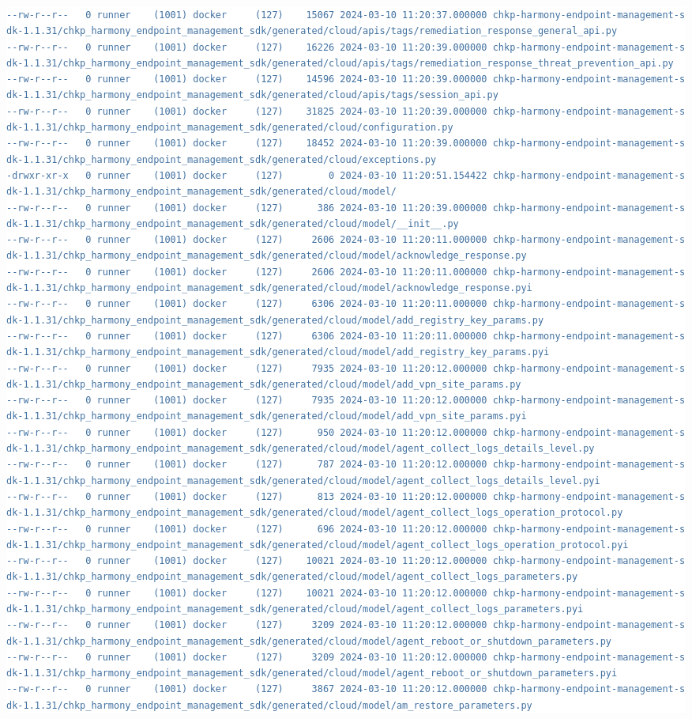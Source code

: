 ```diff
--rw-r--r--   0 runner    (1001) docker     (127)    15067 2024-03-10 11:20:37.000000 chkp-harmony-endpoint-management-sdk-1.1.31/chkp_harmony_endpoint_management_sdk/generated/cloud/apis/tags/remediation_response_general_api.py
--rw-r--r--   0 runner    (1001) docker     (127)    16226 2024-03-10 11:20:39.000000 chkp-harmony-endpoint-management-sdk-1.1.31/chkp_harmony_endpoint_management_sdk/generated/cloud/apis/tags/remediation_response_threat_prevention_api.py
--rw-r--r--   0 runner    (1001) docker     (127)    14596 2024-03-10 11:20:39.000000 chkp-harmony-endpoint-management-sdk-1.1.31/chkp_harmony_endpoint_management_sdk/generated/cloud/apis/tags/session_api.py
--rw-r--r--   0 runner    (1001) docker     (127)    31825 2024-03-10 11:20:39.000000 chkp-harmony-endpoint-management-sdk-1.1.31/chkp_harmony_endpoint_management_sdk/generated/cloud/configuration.py
--rw-r--r--   0 runner    (1001) docker     (127)    18452 2024-03-10 11:20:39.000000 chkp-harmony-endpoint-management-sdk-1.1.31/chkp_harmony_endpoint_management_sdk/generated/cloud/exceptions.py
-drwxr-xr-x   0 runner    (1001) docker     (127)        0 2024-03-10 11:20:51.154422 chkp-harmony-endpoint-management-sdk-1.1.31/chkp_harmony_endpoint_management_sdk/generated/cloud/model/
--rw-r--r--   0 runner    (1001) docker     (127)      386 2024-03-10 11:20:39.000000 chkp-harmony-endpoint-management-sdk-1.1.31/chkp_harmony_endpoint_management_sdk/generated/cloud/model/__init__.py
--rw-r--r--   0 runner    (1001) docker     (127)     2606 2024-03-10 11:20:11.000000 chkp-harmony-endpoint-management-sdk-1.1.31/chkp_harmony_endpoint_management_sdk/generated/cloud/model/acknowledge_response.py
--rw-r--r--   0 runner    (1001) docker     (127)     2606 2024-03-10 11:20:11.000000 chkp-harmony-endpoint-management-sdk-1.1.31/chkp_harmony_endpoint_management_sdk/generated/cloud/model/acknowledge_response.pyi
--rw-r--r--   0 runner    (1001) docker     (127)     6306 2024-03-10 11:20:11.000000 chkp-harmony-endpoint-management-sdk-1.1.31/chkp_harmony_endpoint_management_sdk/generated/cloud/model/add_registry_key_params.py
--rw-r--r--   0 runner    (1001) docker     (127)     6306 2024-03-10 11:20:11.000000 chkp-harmony-endpoint-management-sdk-1.1.31/chkp_harmony_endpoint_management_sdk/generated/cloud/model/add_registry_key_params.pyi
--rw-r--r--   0 runner    (1001) docker     (127)     7935 2024-03-10 11:20:12.000000 chkp-harmony-endpoint-management-sdk-1.1.31/chkp_harmony_endpoint_management_sdk/generated/cloud/model/add_vpn_site_params.py
--rw-r--r--   0 runner    (1001) docker     (127)     7935 2024-03-10 11:20:12.000000 chkp-harmony-endpoint-management-sdk-1.1.31/chkp_harmony_endpoint_management_sdk/generated/cloud/model/add_vpn_site_params.pyi
--rw-r--r--   0 runner    (1001) docker     (127)      950 2024-03-10 11:20:12.000000 chkp-harmony-endpoint-management-sdk-1.1.31/chkp_harmony_endpoint_management_sdk/generated/cloud/model/agent_collect_logs_details_level.py
--rw-r--r--   0 runner    (1001) docker     (127)      787 2024-03-10 11:20:12.000000 chkp-harmony-endpoint-management-sdk-1.1.31/chkp_harmony_endpoint_management_sdk/generated/cloud/model/agent_collect_logs_details_level.pyi
--rw-r--r--   0 runner    (1001) docker     (127)      813 2024-03-10 11:20:12.000000 chkp-harmony-endpoint-management-sdk-1.1.31/chkp_harmony_endpoint_management_sdk/generated/cloud/model/agent_collect_logs_operation_protocol.py
--rw-r--r--   0 runner    (1001) docker     (127)      696 2024-03-10 11:20:12.000000 chkp-harmony-endpoint-management-sdk-1.1.31/chkp_harmony_endpoint_management_sdk/generated/cloud/model/agent_collect_logs_operation_protocol.pyi
--rw-r--r--   0 runner    (1001) docker     (127)    10021 2024-03-10 11:20:12.000000 chkp-harmony-endpoint-management-sdk-1.1.31/chkp_harmony_endpoint_management_sdk/generated/cloud/model/agent_collect_logs_parameters.py
--rw-r--r--   0 runner    (1001) docker     (127)    10021 2024-03-10 11:20:12.000000 chkp-harmony-endpoint-management-sdk-1.1.31/chkp_harmony_endpoint_management_sdk/generated/cloud/model/agent_collect_logs_parameters.pyi
--rw-r--r--   0 runner    (1001) docker     (127)     3209 2024-03-10 11:20:12.000000 chkp-harmony-endpoint-management-sdk-1.1.31/chkp_harmony_endpoint_management_sdk/generated/cloud/model/agent_reboot_or_shutdown_parameters.py
--rw-r--r--   0 runner    (1001) docker     (127)     3209 2024-03-10 11:20:12.000000 chkp-harmony-endpoint-management-sdk-1.1.31/chkp_harmony_endpoint_management_sdk/generated/cloud/model/agent_reboot_or_shutdown_parameters.pyi
--rw-r--r--   0 runner    (1001) docker     (127)     3867 2024-03-10 11:20:12.000000 chkp-harmony-endpoint-management-sdk-1.1.31/chkp_harmony_endpoint_management_sdk/generated/cloud/model/am_restore_parameters.py
```